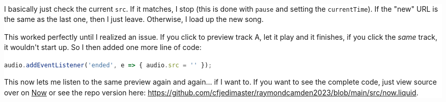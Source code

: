 I basically just check the current `src`. If it matches, I stop (this is done with `pause` and setting the `currentTime`). If the "new" URL is the same as the last one, then I just leave. Otherwise, I load up the new song.

This worked perfectly until I realized an issue. If you click to preview track A, let it play and it finishes, if you click the *same* track, it wouldn't start up. So I then added one more line of code:

```js
audio.addEventListener('ended', e => { audio.src = '' });
```

This now lets me listen to the same preview again and again... if I want to. If you want to see the complete code, just view source over on [Now](/now) or see the repo version here: <https://github.com/cfjedimaster/raymondcamden2023/blob/main/src/now.liquid>.